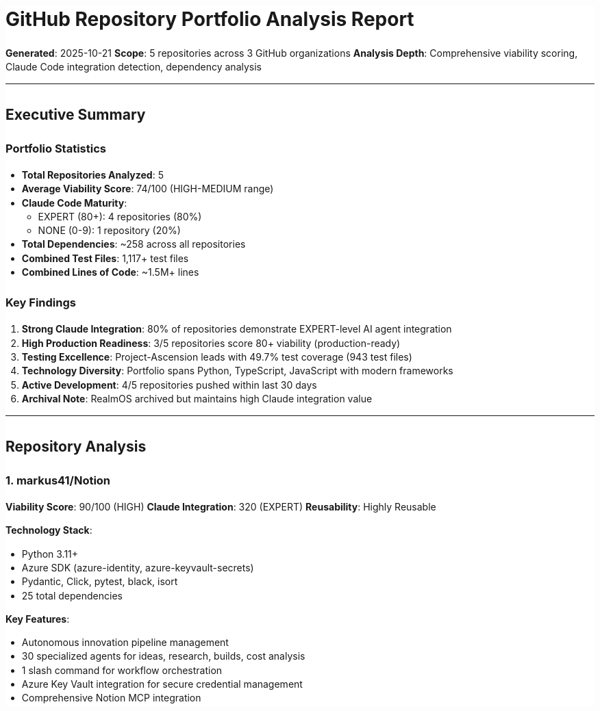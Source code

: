 # GitHub Repository Portfolio Analysis Report

**Generated**: 2025-10-21
**Scope**: 5 repositories across 3 GitHub organizations
**Analysis Depth**: Comprehensive viability scoring, Claude Code integration detection, dependency analysis

---

## Executive Summary

### Portfolio Statistics
- **Total Repositories Analyzed**: 5
- **Average Viability Score**: 74/100 (HIGH-MEDIUM range)
- **Claude Code Maturity**:
  - EXPERT (80+): 4 repositories (80%)
  - NONE (0-9): 1 repository (20%)
- **Total Dependencies**: ~258 across all repositories
- **Combined Test Files**: 1,117+ test files
- **Combined Lines of Code**: ~1.5M+ lines

### Key Findings
1. **Strong Claude Integration**: 80% of repositories demonstrate EXPERT-level AI agent integration
2. **High Production Readiness**: 3/5 repositories score 80+ viability (production-ready)
3. **Testing Excellence**: Project-Ascension leads with 49.7% test coverage (943 test files)
4. **Technology Diversity**: Portfolio spans Python, TypeScript, JavaScript with modern frameworks
5. **Active Development**: 4/5 repositories pushed within last 30 days
6. **Archival Note**: RealmOS archived but maintains high Claude integration value

---

## Repository Analysis

### 1. markus41/Notion
**Viability Score**: 90/100 (HIGH)
**Claude Integration**: 320 (EXPERT)
**Reusability**: Highly Reusable

**Technology Stack**:
- Python 3.11+
- Azure SDK (azure-identity, azure-keyvault-secrets)
- Pydantic, Click, pytest, black, isort
- 25 total dependencies

**Key Features**:
- Autonomous innovation pipeline management
- 30 specialized agents for ideas, research, builds, cost analysis
- 1 slash command for workflow orchestration
- Azure Key Vault integration for secure credential management
- Comprehensive Notion MCP integration
